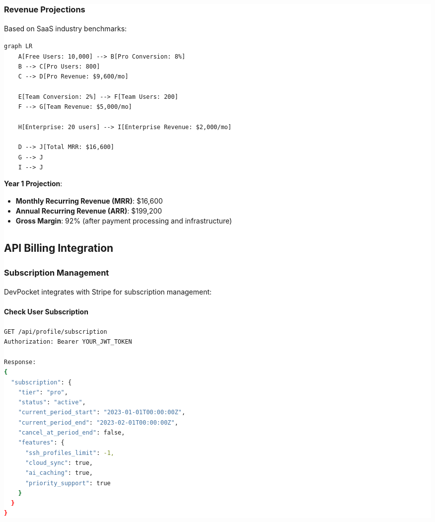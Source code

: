 ### Revenue Projections

Based on SaaS industry benchmarks:

```mermaid
graph LR
    A[Free Users: 10,000] --> B[Pro Conversion: 8%]
    B --> C[Pro Users: 800]
    C --> D[Pro Revenue: $9,600/mo]
    
    E[Team Conversion: 2%] --> F[Team Users: 200]
    F --> G[Team Revenue: $5,000/mo]
    
    H[Enterprise: 20 users] --> I[Enterprise Revenue: $2,000/mo]
    
    D --> J[Total MRR: $16,600]
    G --> J
    I --> J
```

**Year 1 Projection**:
- **Monthly Recurring Revenue (MRR)**: $16,600
- **Annual Recurring Revenue (ARR)**: $199,200
- **Gross Margin**: 92% (after payment processing and infrastructure)

## API Billing Integration

### Subscription Management

DevPocket integrates with Stripe for subscription management:

#### Check User Subscription
```bash
GET /api/profile/subscription
Authorization: Bearer YOUR_JWT_TOKEN

Response:
{
  "subscription": {
    "tier": "pro",
    "status": "active",
    "current_period_start": "2023-01-01T00:00:00Z",
    "current_period_end": "2023-02-01T00:00:00Z",
    "cancel_at_period_end": false,
    "features": {
      "ssh_profiles_limit": -1,
      "cloud_sync": true,
      "ai_caching": true,
      "priority_support": true
    }
  }
}
```

